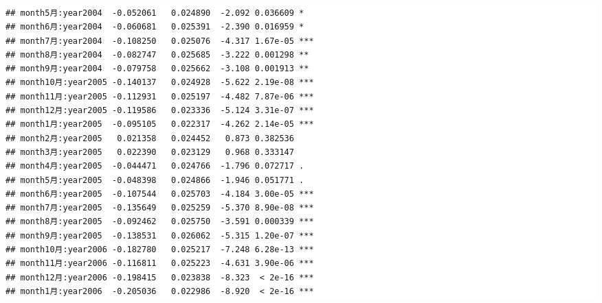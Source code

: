     ## month5月:year2004  -0.052061   0.024890  -2.092 0.036609 *  
    ## month6月:year2004  -0.060681   0.025391  -2.390 0.016959 *  
    ## month7月:year2004  -0.108250   0.025076  -4.317 1.67e-05 ***
    ## month8月:year2004  -0.082747   0.025685  -3.222 0.001298 ** 
    ## month9月:year2004  -0.079758   0.025662  -3.108 0.001913 ** 
    ## month10月:year2005 -0.140137   0.024928  -5.622 2.19e-08 ***
    ## month11月:year2005 -0.112931   0.025197  -4.482 7.87e-06 ***
    ## month12月:year2005 -0.119586   0.023336  -5.124 3.31e-07 ***
    ## month1月:year2005  -0.095105   0.022317  -4.262 2.14e-05 ***
    ## month2月:year2005   0.021358   0.024452   0.873 0.382536    
    ## month3月:year2005   0.022390   0.023129   0.968 0.333147    
    ## month4月:year2005  -0.044471   0.024766  -1.796 0.072717 .  
    ## month5月:year2005  -0.048398   0.024866  -1.946 0.051771 .  
    ## month6月:year2005  -0.107544   0.025703  -4.184 3.00e-05 ***
    ## month7月:year2005  -0.135649   0.025259  -5.370 8.90e-08 ***
    ## month8月:year2005  -0.092462   0.025750  -3.591 0.000339 ***
    ## month9月:year2005  -0.138531   0.026062  -5.315 1.20e-07 ***
    ## month10月:year2006 -0.182780   0.025217  -7.248 6.28e-13 ***
    ## month11月:year2006 -0.116811   0.025223  -4.631 3.90e-06 ***
    ## month12月:year2006 -0.198415   0.023838  -8.323  < 2e-16 ***
    ## month1月:year2006  -0.205036   0.022986  -8.920  < 2e-16 ***